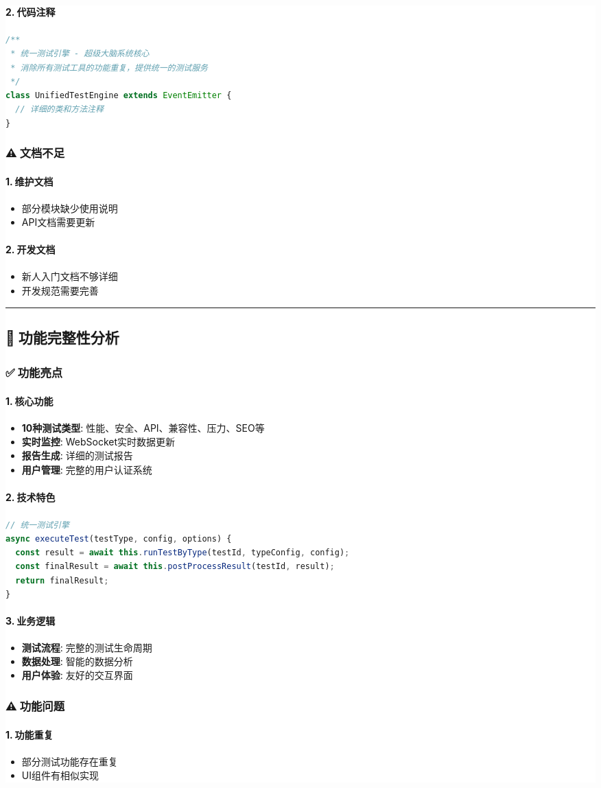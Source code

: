 #### 2. **代码注释**
```typescript
/**
 * 统一测试引擎 - 超级大脑系统核心
 * 消除所有测试工具的功能重复，提供统一的测试服务
 */
class UnifiedTestEngine extends EventEmitter {
  // 详细的类和方法注释
}
```

### ⚠️ 文档不足

#### 1. **维护文档**
- 部分模块缺少使用说明
- API文档需要更新

#### 2. **开发文档**
- 新人入门文档不够详细
- 开发规范需要完善

---

## 🔧 功能完整性分析

### ✅ 功能亮点

#### 1. **核心功能**
- **10种测试类型**: 性能、安全、API、兼容性、压力、SEO等
- **实时监控**: WebSocket实时数据更新
- **报告生成**: 详细的测试报告
- **用户管理**: 完整的用户认证系统

#### 2. **技术特色**
```javascript
// 统一测试引擎
async executeTest(testType, config, options) {
  const result = await this.runTestByType(testId, typeConfig, config);
  const finalResult = await this.postProcessResult(testId, result);
  return finalResult;
}
```

#### 3. **业务逻辑**
- **测试流程**: 完整的测试生命周期
- **数据处理**: 智能的数据分析
- **用户体验**: 友好的交互界面

### ⚠️ 功能问题

#### 1. **功能重复**
- 部分测试功能存在重复
- UI组件有相似实现
